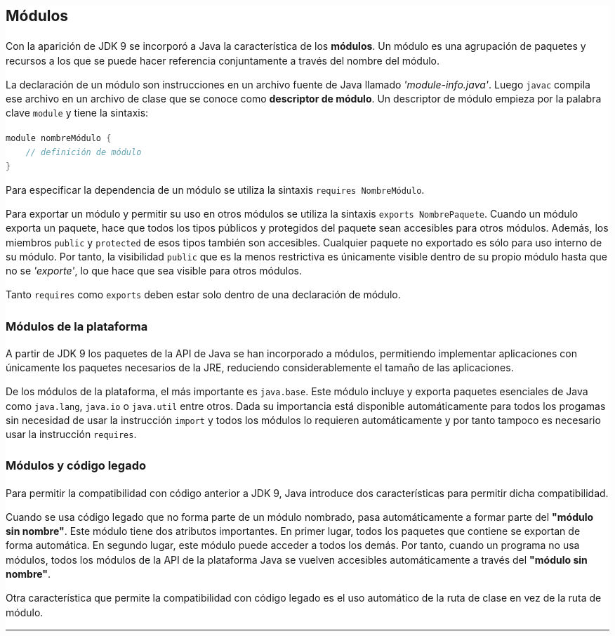 ## Módulos

Con la aparición de JDK 9 se incorporó a Java la característica de los **módulos**. Un módulo es una agrupación de paquetes y recursos a los que se puede hacer referencia conjuntamente a través del nombre del módulo.

La declaración de un módulo son instrucciones en un archivo fuente de Java llamado _'module-info.java'_. Luego `javac` compila ese archivo en un archivo de clase que se conoce como **descriptor de módulo**. Un descriptor de módulo empieza por la palabra clave `module` y tiene la sintaxis:

```java
module nombreMódulo {
    // definición de módulo
}
```

Para especificar la dependencia de un módulo se utiliza la sintaxis `requires NombreMódulo`.

Para exportar un módulo y permitir su uso en otros módulos se utiliza la sintaxis `exports NombrePaquete`. Cuando un módulo exporta un paquete, hace que todos los tipos públicos y protegidos del paquete sean accesibles para otros módulos. Además, los miembros `public` y `protected` de esos tipos también son accesibles. Cualquier paquete no exportado es sólo para uso interno de su módulo. Por tanto, la visibilidad `public` que es la menos restrictiva es únicamente visible dentro de su propio módulo hasta que no se _'exporte'_, lo que hace que sea visible para otros módulos.

Tanto `requires` como `exports` deben estar solo dentro de una declaración de módulo.

### Módulos de la plataforma

A partir de JDK 9 los paquetes de la API de Java se han incorporado a módulos, permitiendo implementar aplicaciones con únicamente los paquetes necesarios de la JRE, reduciendo considerablemente el tamaño de las aplicaciones.

De los módulos de la plataforma, el más importante es `java.base`. Este módulo incluye y exporta paquetes esenciales de Java como `java.lang`, `java.io` o `java.util` entre otros. Dada su importancia está disponible automáticamente para todos los progamas sin necesidad de usar la instrucción `import` y todos los módulos lo requieren automáticamente y por tanto tampoco es necesario usar la instrucción `requires`.

### Módulos y código legado

Para permitir la compatibilidad con código anterior a JDK 9, Java introduce dos características para permitir dicha compatibilidad.

Cuando se usa código legado que no forma parte de un módulo nombrado, pasa automáticamente a formar parte del **"módulo sin nombre"**. Este módulo tiene dos atributos importantes. En primer lugar, todos los paquetes que contiene se exportan de forma automática. En segundo lugar, este módulo puede acceder a todos los demás. Por tanto, cuando un programa no usa módulos, todos los módulos de la API de la plataforma Java se vuelven accesibles automáticamente a través del **"módulo sin nombre"**.

Otra característica que permite la compatibilidad con código legado es el uso automático de la ruta de clase en vez de la ruta de módulo.

---
